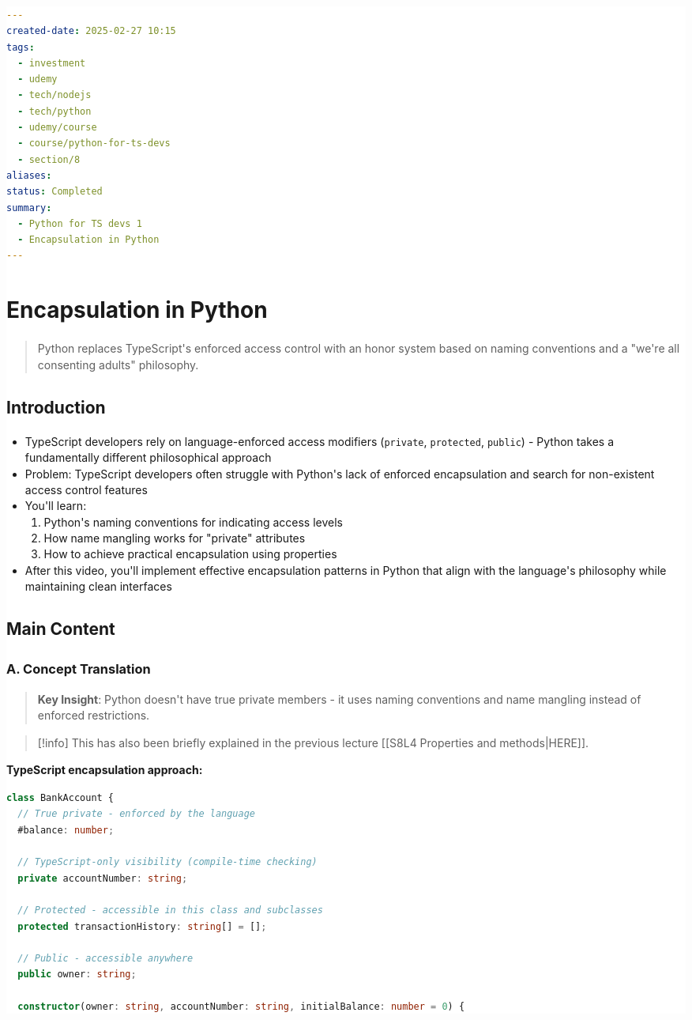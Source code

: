```yaml
---
created-date: 2025-02-27 10:15
tags:
  - investment
  - udemy
  - tech/nodejs
  - tech/python
  - udemy/course
  - course/python-for-ts-devs
  - section/8
aliases: 
status: Completed
summary:
  - Python for TS devs 1
  - Encapsulation in Python
---
```


# Encapsulation in Python

> Python replaces TypeScript's enforced access control with an honor system based on naming conventions and a "we're all consenting adults" philosophy.

## Introduction

- TypeScript developers rely on language-enforced access modifiers (`private`, `protected`, `public`) - Python takes a fundamentally different philosophical approach
- Problem: TypeScript developers often struggle with Python's lack of enforced encapsulation and search for non-existent access control features
- You'll learn: 
	1) Python's naming conventions for indicating access levels
	2) How name mangling works for "private" attributes
	3) How to achieve practical encapsulation using properties
- After this video, you'll implement effective encapsulation patterns in Python that align with the language's philosophy while maintaining clean interfaces

## Main Content

### A. Concept Translation

> **Key Insight**: Python doesn't have true private members - it uses naming conventions and name mangling instead of enforced restrictions.

>[!info] This has also been briefly explained in the previous lecture [[S8L4 Properties and methods|HERE]].

**TypeScript encapsulation approach:**

```typescript
class BankAccount {
  // True private - enforced by the language
  #balance: number;
  
  // TypeScript-only visibility (compile-time checking)
  private accountNumber: string;
  
  // Protected - accessible in this class and subclasses
  protected transactionHistory: string[] = [];
  
  // Public - accessible anywhere
  public owner: string;
  
  constructor(owner: string, accountNumber: string, initialBalance: number = 0) {
```